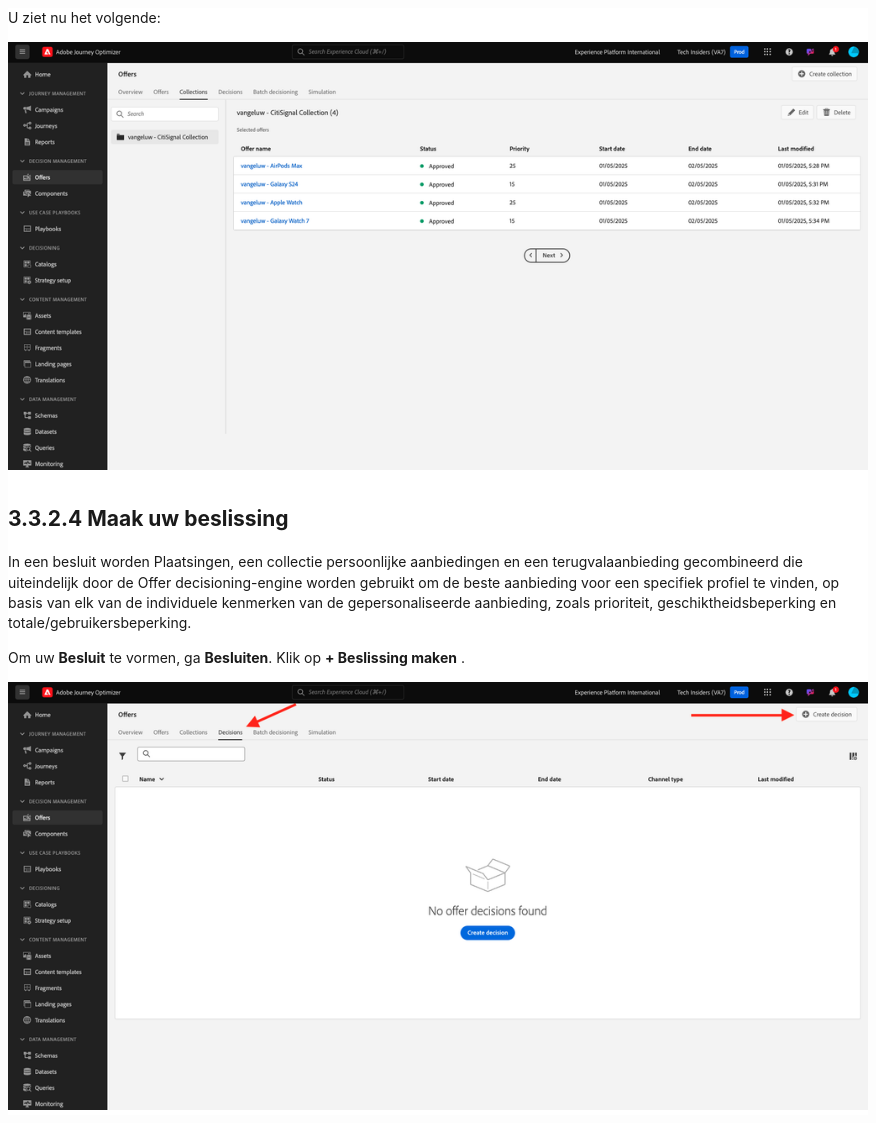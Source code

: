 U ziet nu het volgende:

![&#x200B; Regel van het Besluit &#x200B;](./images/colldone.png)

## 3.3.2.4 Maak uw beslissing

In een besluit worden Plaatsingen, een collectie persoonlijke aanbiedingen en een terugvalaanbieding gecombineerd die uiteindelijk door de Offer decisioning-engine worden gebruikt om de beste aanbieding voor een specifiek profiel te vinden, op basis van elk van de individuele kenmerken van de gepersonaliseerde aanbieding, zoals prioriteit, geschiktheidsbeperking en totale/gebruikersbeperking.

Om uw **Besluit** te vormen, ga **Besluiten**. Klik op **+ Beslissing maken** .

![&#x200B; Regel van het Besluit &#x200B;](./images/activitydd.png)

